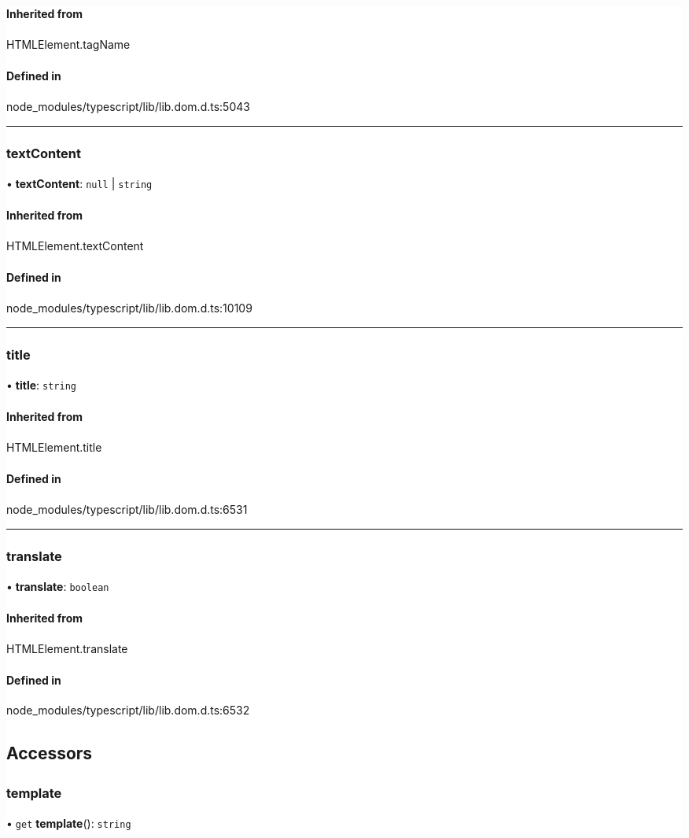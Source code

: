 #### Inherited from

HTMLElement.tagName

#### Defined in

node_modules/typescript/lib/lib.dom.d.ts:5043

___

### textContent

• **textContent**: ``null`` \| `string`

#### Inherited from

HTMLElement.textContent

#### Defined in

node_modules/typescript/lib/lib.dom.d.ts:10109

___

### title

• **title**: `string`

#### Inherited from

HTMLElement.title

#### Defined in

node_modules/typescript/lib/lib.dom.d.ts:6531

___

### translate

• **translate**: `boolean`

#### Inherited from

HTMLElement.translate

#### Defined in

node_modules/typescript/lib/lib.dom.d.ts:6532

## Accessors

### template

• `get` **template**(): `string`
